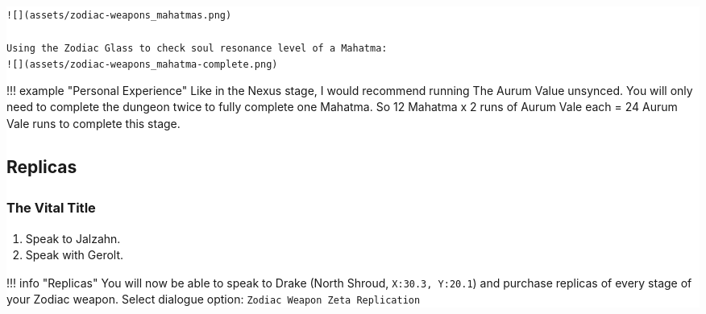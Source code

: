     ![](assets/zodiac-weapons_mahatmas.png)

    Using the Zodiac Glass to check soul resonance level of a Mahatma:  
    ![](assets/zodiac-weapons_mahatma-complete.png)

!!! example "Personal Experience"
    Like in the Nexus stage, I would recommend running The Aurum Value unsynced. You will only need to complete the dungeon twice to fully complete one Mahatma. So 12 Mahatma x 2 runs of Aurum Vale each = 24 Aurum Vale runs to complete this stage.

## Replicas

### The Vital Title

1. Speak to Jalzahn.
2. Speak with Gerolt.

!!! info "Replicas"
    You will now be able to speak to Drake (North Shroud, `X:30.3, Y:20.1`) and purchase replicas of every stage of your Zodiac weapon. Select dialogue option: `Zodiac Weapon Zeta Replication`
